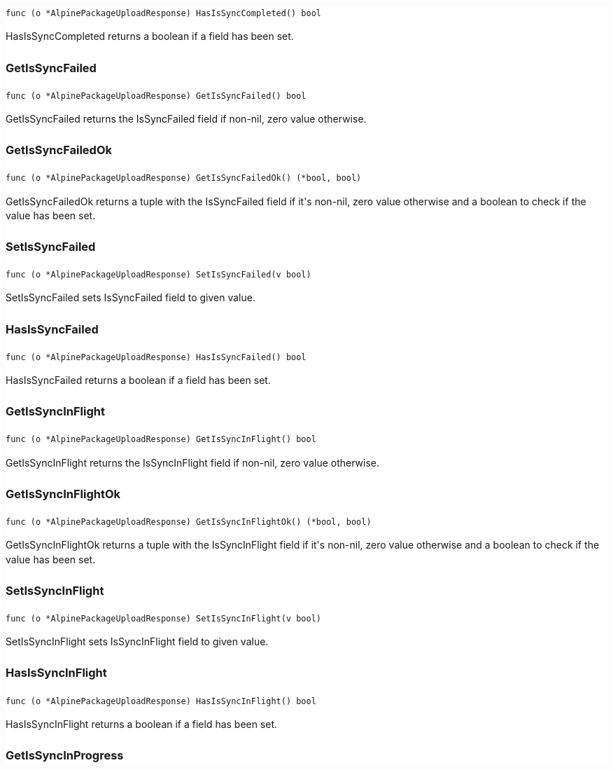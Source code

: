 `func (o *AlpinePackageUploadResponse) HasIsSyncCompleted() bool`

HasIsSyncCompleted returns a boolean if a field has been set.

### GetIsSyncFailed

`func (o *AlpinePackageUploadResponse) GetIsSyncFailed() bool`

GetIsSyncFailed returns the IsSyncFailed field if non-nil, zero value otherwise.

### GetIsSyncFailedOk

`func (o *AlpinePackageUploadResponse) GetIsSyncFailedOk() (*bool, bool)`

GetIsSyncFailedOk returns a tuple with the IsSyncFailed field if it's non-nil, zero value otherwise
and a boolean to check if the value has been set.

### SetIsSyncFailed

`func (o *AlpinePackageUploadResponse) SetIsSyncFailed(v bool)`

SetIsSyncFailed sets IsSyncFailed field to given value.

### HasIsSyncFailed

`func (o *AlpinePackageUploadResponse) HasIsSyncFailed() bool`

HasIsSyncFailed returns a boolean if a field has been set.

### GetIsSyncInFlight

`func (o *AlpinePackageUploadResponse) GetIsSyncInFlight() bool`

GetIsSyncInFlight returns the IsSyncInFlight field if non-nil, zero value otherwise.

### GetIsSyncInFlightOk

`func (o *AlpinePackageUploadResponse) GetIsSyncInFlightOk() (*bool, bool)`

GetIsSyncInFlightOk returns a tuple with the IsSyncInFlight field if it's non-nil, zero value otherwise
and a boolean to check if the value has been set.

### SetIsSyncInFlight

`func (o *AlpinePackageUploadResponse) SetIsSyncInFlight(v bool)`

SetIsSyncInFlight sets IsSyncInFlight field to given value.

### HasIsSyncInFlight

`func (o *AlpinePackageUploadResponse) HasIsSyncInFlight() bool`

HasIsSyncInFlight returns a boolean if a field has been set.

### GetIsSyncInProgress
